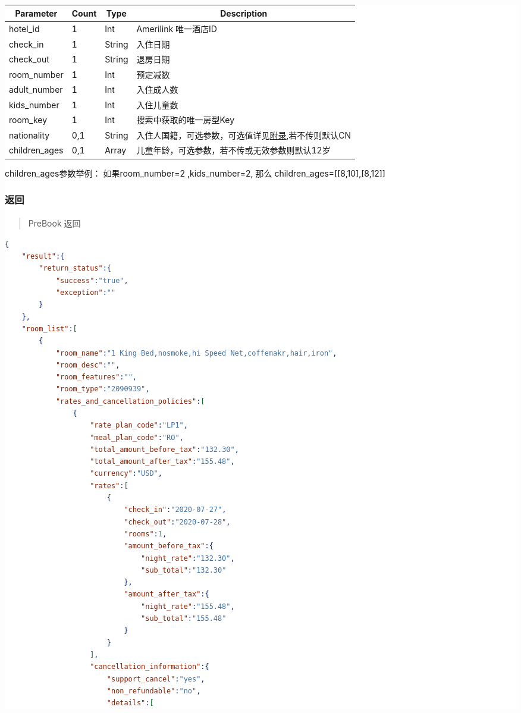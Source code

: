 | Parameter    | Count | Type   | Description |
| ------------ | ----- | ------ | ----------- |
| hotel_id     | 1     | Int    |    Amerilink 唯一酒店ID|
| check_in     | 1     | String | 入住日期    |
| check_out    | 1     | String | 退房日期    |
| room_number  | 1     | Int    | 预定减数    |
| adult_number | 1     | Int    | 入住成人数  |
| kids_number  | 1     | Int    | 入住儿童数  |
| room_key     | 1     | Int    | 搜索中获取的唯一房型Key |
| nationality  | 0,1   | String | 入住人国籍，可选参数，可选值详见[附录](https://wiki.aichotels.net.cn/cn/#6-country-code-index),若不传则默认CN | 
| children_ages| 0,1   | Array  | 儿童年龄，可选参数，若不传或无效参数则默认12岁 |

 <aside class="warning">children_ages参数举例： 如果room_number=2 ,kids_number=2, 那么 children_ages=[[8,10],[8,12]] </aside>

### 返回

> PreBook 返回

```json
{
    "result":{
        "return_status":{
            "success":"true",
            "exception":""
        }
    },
    "room_list":[
        {
            "room_name":"1 King Bed,nosmoke,hi Speed Net,coffemakr,hair,iron",
            "room_desc":"",
            "room_features":"",
            "room_type":"2090939",
            "rates_and_cancellation_policies":[
                {
                    "rate_plan_code":"LP1",
                    "meal_plan_code":"RO",
                    "total_amount_before_tax":"132.30",
                    "total_amount_after_tax":"155.48",
                    "currency":"USD",
                    "rates":[
                        {
                            "check_in":"2020-07-27",
                            "check_out":"2020-07-28",
                            "rooms":1,
                            "amount_before_tax":{
                                "night_rate":"132.30",
                                "sub_total":"132.30"
                            },
                            "amount_after_tax":{
                                "night_rate":"155.48",
                                "sub_total":"155.48"
                            }
                        }
                    ],
                    "cancellation_information":{
                        "support_cancel":"yes",
                        "non_refundable":"no",
                        "details":[
```